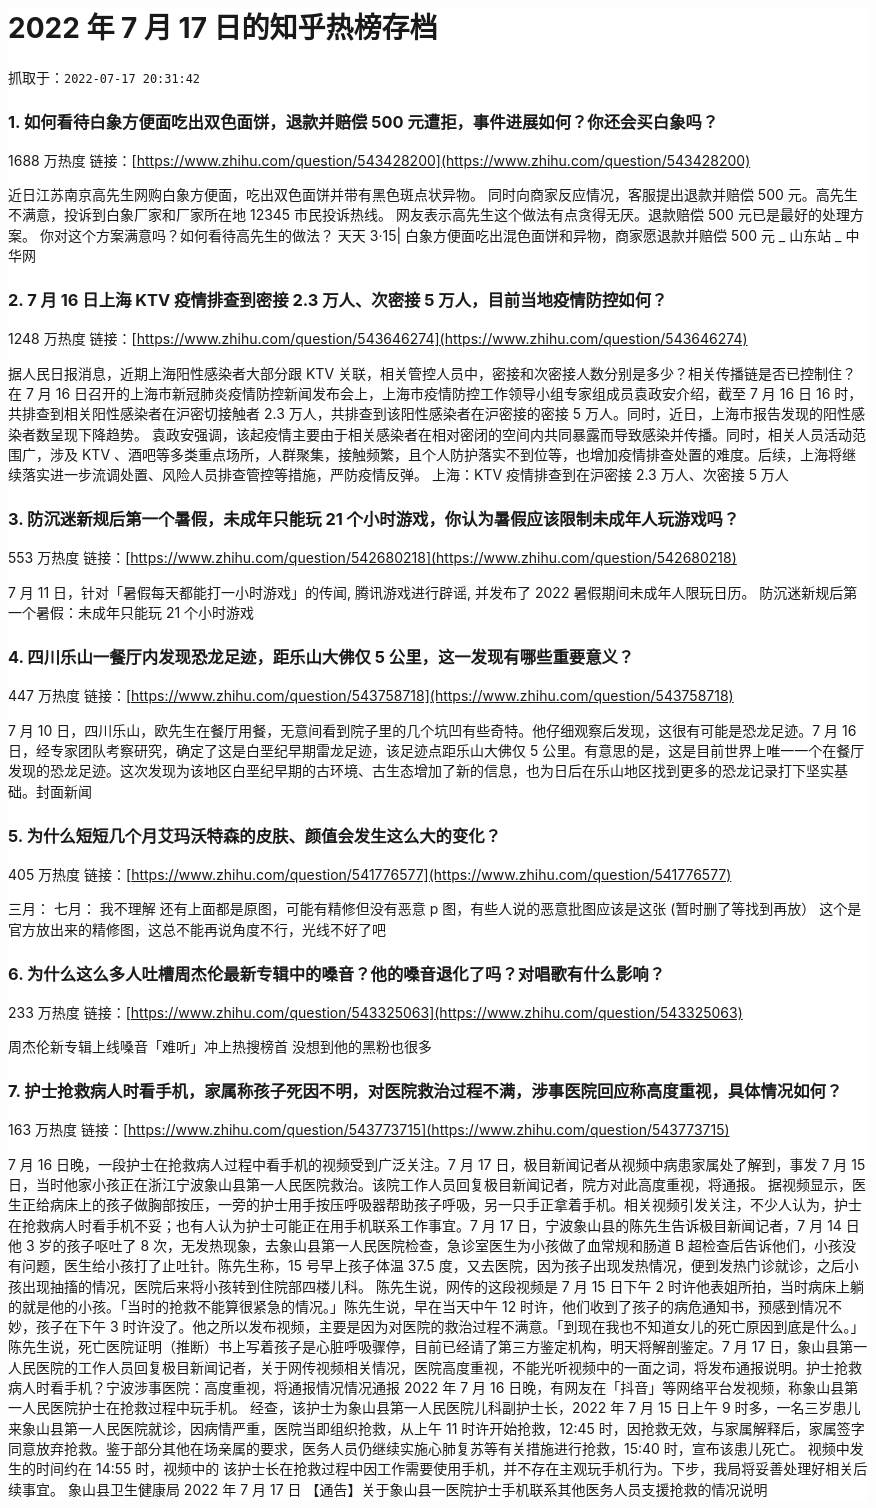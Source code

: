 # 2022 年 7 月 17 日的知乎热榜存档

抓取于：`2022-07-17 20:31:42`

### 1. 如何看待白象方便面吃出双色面饼，退款并赔偿 500 元遭拒，事件进展如何？你还会买白象吗？
1688 万热度 链接：[https://www.zhihu.com/question/543428200](https://www.zhihu.com/question/543428200)

近日江苏南京高先生网购白象方便面，吃出双色面饼并带有黑色斑点状异物。 同时向商家反应情况，客服提出退款并赔偿 500 元。高先生不满意，投诉到白象厂家和厂家所在地 12345 市民投诉热线。 网友表示高先生这个做法有点贪得无厌。退款赔偿 500 元已是最好的处理方案。 你对这个方案满意吗？如何看待高先生的做法？ 天天 3·15| 白象方便面吃出混色面饼和异物，商家愿退款并赔偿 500 元 _ 山东站 _ 中华网

### 2. 7 月 16 日上海 KTV 疫情排查到密接 2.3 万人、次密接 5 万人，目前当地疫情防控如何？
1248 万热度 链接：[https://www.zhihu.com/question/543646274](https://www.zhihu.com/question/543646274)

据人民日报消息，近期上海阳性感染者大部分跟 KTV 关联，相关管控人员中，密接和次密接人数分别是多少？相关传播链是否已控制住？在 7 月 16 日召开的上海市新冠肺炎疫情防控新闻发布会上，上海市疫情防控工作领导小组专家组成员袁政安介绍，截至 7 月 16 日 16 时，共排查到相关阳性感染者在沪密切接触者 2.3 万人，共排查到该阳性感染者在沪密接的密接 5 万人。同时，近日，上海市报告发现的阳性感染者数呈现下降趋势。 袁政安强调，该起疫情主要由于相关感染者在相对密闭的空间内共同暴露而导致感染并传播。同时，相关人员活动范围广，涉及 KTV 、酒吧等多类重点场所，人群聚集，接触频繁，且个人防护落实不到位等，也增加疫情排查处置的难度。后续，上海将继续落实进一步流调处置、风险人员排查管控等措施，严防疫情反弹。 上海：KTV 疫情排查到在沪密接 2.3 万人、次密接 5 万人

### 3. 防沉迷新规后第一个暑假，未成年只能玩 21 个小时游戏，你认为暑假应该限制未成年人玩游戏吗？
553 万热度 链接：[https://www.zhihu.com/question/542680218](https://www.zhihu.com/question/542680218)

7 月 11 日，针对「暑假每天都能打一小时游戏」的传闻, 腾讯游戏进行辟谣, 并发布了 2022 暑假期间未成年人限玩日历。 防沉迷新规后第一个暑假：未成年只能玩 21 个小时游戏

### 4. 四川乐山一餐厅内发现恐龙足迹，距乐山大佛仅 5 公里，这一发现有哪些重要意义？
447 万热度 链接：[https://www.zhihu.com/question/543758718](https://www.zhihu.com/question/543758718)

7 月 10 日，四川乐山，欧先生在餐厅用餐，无意间看到院子里的几个坑凹有些奇特。他仔细观察后发现，这很有可能是恐龙足迹。7 月 16 日，经专家团队考察研究，确定了这是白垩纪早期雷龙足迹，该足迹点距乐山大佛仅 5 公里。有意思的是，这是目前世界上唯一一个在餐厅发现的恐龙足迹。这次发现为该地区白垩纪早期的古环境、古生态增加了新的信息，也为日后在乐山地区找到更多的恐龙记录打下坚实基础。封面新闻

### 5. 为什么短短几个月艾玛沃特森的皮肤、颜值会发生这么大的变化？
405 万热度 链接：[https://www.zhihu.com/question/541776577](https://www.zhihu.com/question/541776577)

三月： 七月： 我不理解 还有上面都是原图，可能有精修但没有恶意 p 图，有些人说的恶意批图应该是这张 (暂时删了等找到再放） 这个是官方放出来的精修图，这总不能再说角度不行，光线不好了吧

### 6. 为什么这么多人吐槽周杰伦最新专辑中的嗓音？他的嗓音退化了吗？对唱歌有什么影响？
233 万热度 链接：[https://www.zhihu.com/question/543325063](https://www.zhihu.com/question/543325063)

周杰伦新专辑上线嗓音「难听」冲上热搜榜首 没想到他的黑粉也很多

### 7. 护士抢救病人时看手机，家属称孩子死因不明，对医院救治过程不满，涉事医院回应称高度重视，具体情况如何？
163 万热度 链接：[https://www.zhihu.com/question/543773715](https://www.zhihu.com/question/543773715)

7 月 16 日晚，一段护士在抢救病人过程中看手机的视频受到广泛关注。7 月 17 日，极目新闻记者从视频中病患家属处了解到，事发 7 月 15 日，当时他家小孩正在浙江宁波象山县第一人民医院救治。该院工作人员回复极目新闻记者，院方对此高度重视，将通报。 据视频显示，医生正给病床上的孩子做胸部按压，一旁的护士用手按压呼吸器帮助孩子呼吸，另一只手正拿着手机。相关视频引发关注，不少人认为，护士在抢救病人时看手机不妥；也有人认为护士可能正在用手机联系工作事宜。7 月 17 日，宁波象山县的陈先生告诉极目新闻记者，7 月 14 日他 3 岁的孩子呕吐了 8 次，无发热现象，去象山县第一人民医院检查，急诊室医生为小孩做了血常规和肠道 B 超检查后告诉他们，小孩没有问题，医生给小孩打了止吐针。陈先生称，15 号早上孩子体温 37.5 度，又去医院，因为孩子出现发热情况，便到发热门诊就诊，之后小孩出现抽搐的情况，医院后来将小孩转到住院部四楼儿科。 陈先生说，网传的这段视频是 7 月 15 日下午 2 时许他表姐所拍，当时病床上躺的就是他的小孩。「当时的抢救不能算很紧急的情况。」陈先生说，早在当天中午 12 时许，他们收到了孩子的病危通知书，预感到情况不妙，孩子在下午 3 时许没了。他之所以发布视频，主要是因为对医院的救治过程不满意。「到现在我也不知道女儿的死亡原因到底是什么。」陈先生说，死亡医院证明（推断）书上写着孩子是心脏呼吸骤停，目前已经请了第三方鉴定机构，明天将解剖鉴定。7 月 17 日，象山县第一人民医院的工作人员回复极目新闻记者，关于网传视频相关情况，医院高度重视，不能光听视频中的一面之词，将发布通报说明。护士抢救病人时看手机？宁波涉事医院：高度重视，将通报情况情况通报 2022 年 7 月 16 日晚，有网友在「抖音」等网络平台发视频，称象山县第一人民医院护士在抢救过程中玩手机。 经查，该护士为象山县第一人民医院儿科副护士长，2022 年 7 月 15 日上午 9 时多，一名三岁患儿来象山县第一人民医院就诊，因病情严重，医院当即组织抢救，从上午 11 时许开始抢救，12:45 时，因抢救无效，与家属解释后，家属签字同意放弃抢救。鉴于部分其他在场亲属的要求，医务人员仍继续实施心肺复苏等有关措施进行抢救，15:40 时，宣布该患儿死亡。 视频中发生的时间约在 14:55 时，视频中的 该护士长在抢救过程中因工作需要使用手机，并不存在主观玩手机行为。下步，我局将妥善处理好相关后续事宜。 象山县卫生健康局 2022 年 7 月 17 日 【通告】关于象山县一医院护士手机联系其他医务人员支援抢救的情况说明
